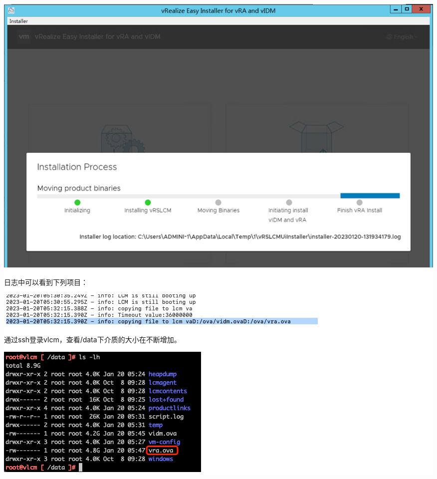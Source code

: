 ![Graphical user interface, website  Description automatically generated](../../pics/clip_image002-0165997.png)

日志中可以看到下列项目：

![img](../../pics/clip_image003-0165997.png)

通过ssh登录vlcm，查看/data下介质的大小在不断增加。

![Text  Description automatically generated](../../pics/clip_image004-0165997.png)
